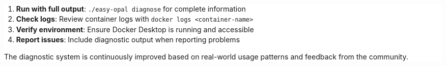 1. **Run with full output**: `./easy-opal diagnose` for complete information
2. **Check logs**: Review container logs with `docker logs <container-name>`
3. **Verify environment**: Ensure Docker Desktop is running and accessible
4. **Report issues**: Include diagnostic output when reporting problems

The diagnostic system is continuously improved based on real-world usage patterns and feedback from the community. 